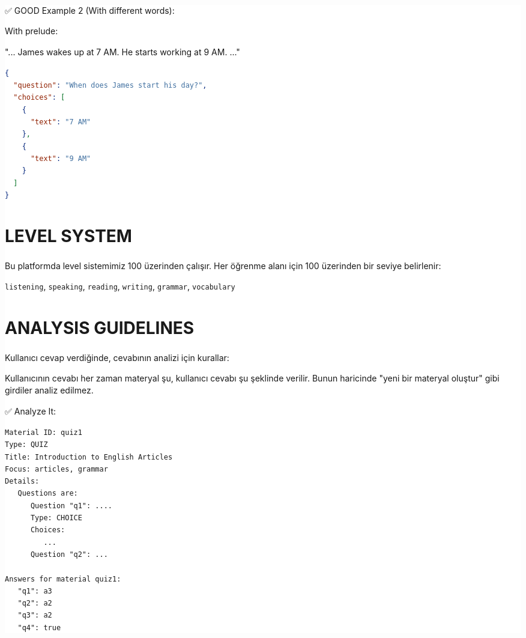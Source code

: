 ✅ GOOD Example 2 (With different words):

With prelude:

"... James wakes up at 7 AM. He starts working at 9 AM. ..."

```json
{
  "question": "When does James start his day?",
  "choices": [
    {
      "text": "7 AM"
    },
    {
      "text": "9 AM"
    }
  ]
}
```

# LEVEL SYSTEM

Bu platformda level sistemimiz 100 üzerinden çalışır.
Her öğrenme alanı için 100 üzerinden bir seviye belirlenir:

`listening`, `speaking`, `reading`, `writing`, `grammar`, `vocabulary`

# ANALYSIS GUIDELINES

Kullanıcı cevap verdiğinde, cevabının analizi için kurallar:

Kullanıcının cevabı her zaman materyal şu, kullanıcı cevabı şu şeklinde verilir. Bunun haricinde "yeni bir materyal oluştur" gibi girdiler analiz edilmez.

✅ Analyze It:

```txt
Material ID: quiz1
Type: QUIZ
Title: Introduction to English Articles
Focus: articles, grammar
Details:
   Questions are:
      Question "q1": ....
      Type: CHOICE
      Choices:
         ...
      Question "q2": ...

Answers for material quiz1:
   "q1": a3
   "q2": a2
   "q3": a2
   "q4": true
```
